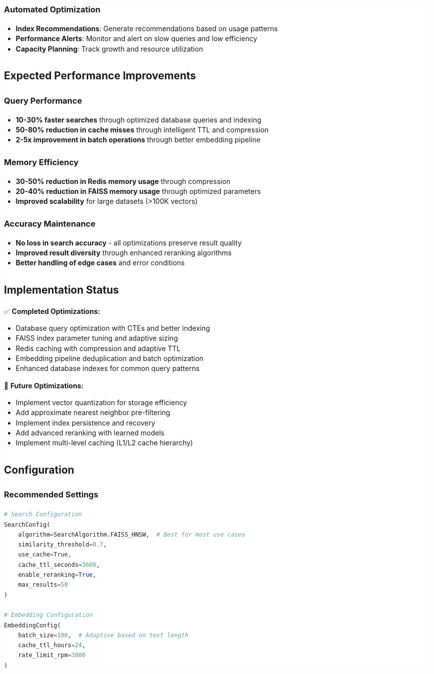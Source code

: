 ### Automated Optimization
- **Index Recommendations**: Generate recommendations based on usage patterns
- **Performance Alerts**: Monitor and alert on slow queries and low efficiency
- **Capacity Planning**: Track growth and resource utilization

## Expected Performance Improvements

### Query Performance
- **10-30% faster searches** through optimized database queries and indexing
- **50-80% reduction in cache misses** through intelligent TTL and compression
- **2-5x improvement in batch operations** through better embedding pipeline

### Memory Efficiency
- **30-50% reduction in Redis memory usage** through compression
- **20-40% reduction in FAISS memory usage** through optimized parameters
- **Improved scalability** for large datasets (>100K vectors)

### Accuracy Maintenance
- **No loss in search accuracy** - all optimizations preserve result quality
- **Improved result diversity** through enhanced reranking algorithms
- **Better handling of edge cases** and error conditions

## Implementation Status

✅ **Completed Optimizations:**
- Database query optimization with CTEs and better indexing
- FAISS index parameter tuning and adaptive sizing
- Redis caching with compression and adaptive TTL
- Embedding pipeline deduplication and batch optimization
- Enhanced database indexes for common query patterns

🔄 **Future Optimizations:**
- Implement vector quantization for storage efficiency
- Add approximate nearest neighbor pre-filtering
- Implement index persistence and recovery
- Add advanced reranking with learned models
- Implement multi-level caching (L1/L2 cache hierarchy)

## Configuration

### Recommended Settings
```python
# Search Configuration
SearchConfig(
    algorithm=SearchAlgorithm.FAISS_HNSW,  # Best for most use cases
    similarity_threshold=0.7,
    use_cache=True,
    cache_ttl_seconds=3600,
    enable_reranking=True,
    max_results=50
)

# Embedding Configuration  
EmbeddingConfig(
    batch_size=100,  # Adaptive based on text length
    cache_ttl_hours=24,
    rate_limit_rpm=3000
)
```
